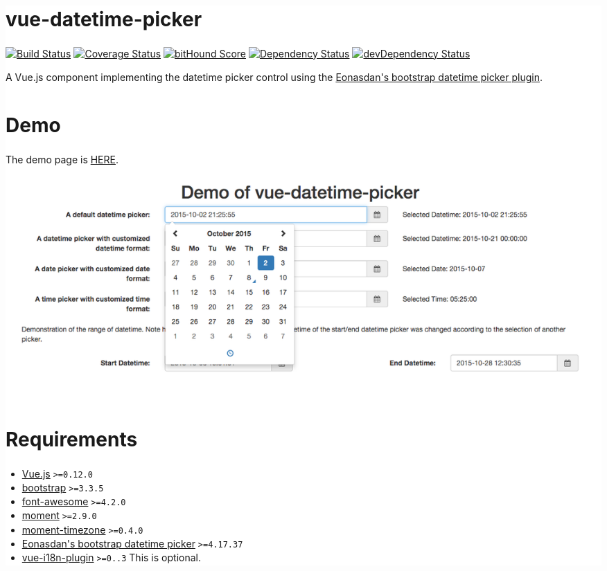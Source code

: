 # vue-datetime-picker

[![Build Status](https://circleci.com/gh/Haixing-Hu/vue-datetime-picker/tree/master.svg?style=shield)](https://circleci.com/gh/Haixing-Hu/vue-datetime-picker/tree/master)
[![Coverage Status](https://coveralls.io/repos/Haixing-Hu/vue-datetime-picker/badge.svg?branch=master&service=github)](https://coveralls.io/github/Haixing-Hu/vue-datetime-picker?branch=master)
[![bitHound Score](https://www.bithound.io/github/Haixing-Hu/vue-datetime-picker/badges/score.svg)](https://www.bithound.io/github/Haixing-Hu/vue-datetime-picker)
[![Dependency Status](https://david-dm.org/Haixing-Hu/vue-datetime-picker.svg)](https://david-dm.org/Haixing-Hu/vue-datetime-picker)
[![devDependency Status](https://david-dm.org/Haixing-Hu/vue-datetime-picker/dev-status.svg)](https://david-dm.org/Haixing-Hu/vue-datetime-picker#info=devDependencies)

A Vue.js component implementing the datetime picker control using the [Eonasdan's bootstrap datetime picker plugin](https://github.com/Eonasdan/bootstrap-datetimepicker).

# Demo

The demo page is [HERE](http://haixing-hu.github.io/vue-datetime-picker/demo.html).

![Screenshot](screenshot.png)

# Requirements

- [Vue.js](https://github.com/yyx990803/vue) `>=0.12.0`
- [bootstrap](https://github.com/twbs/bootstrap) `>=3.3.5`
- [font-awesome](https://github.com/FortAwesome/Font-Awesome) `>=4.2.0`
- [moment](https://github.com/moment/moment/) `>=2.9.0`
- [moment-timezone](https://github.com/moment/moment-timezone/) `>=0.4.0`
- [Eonasdan's bootstrap datetime picker](https://github.com/Eonasdan/bootstrap-datetimepicker) `>=4.17.37`
- [vue-i18n-plugin](https://github.com/Haixing-Hu/vue-i18n) `>=0..3` This is optional.
